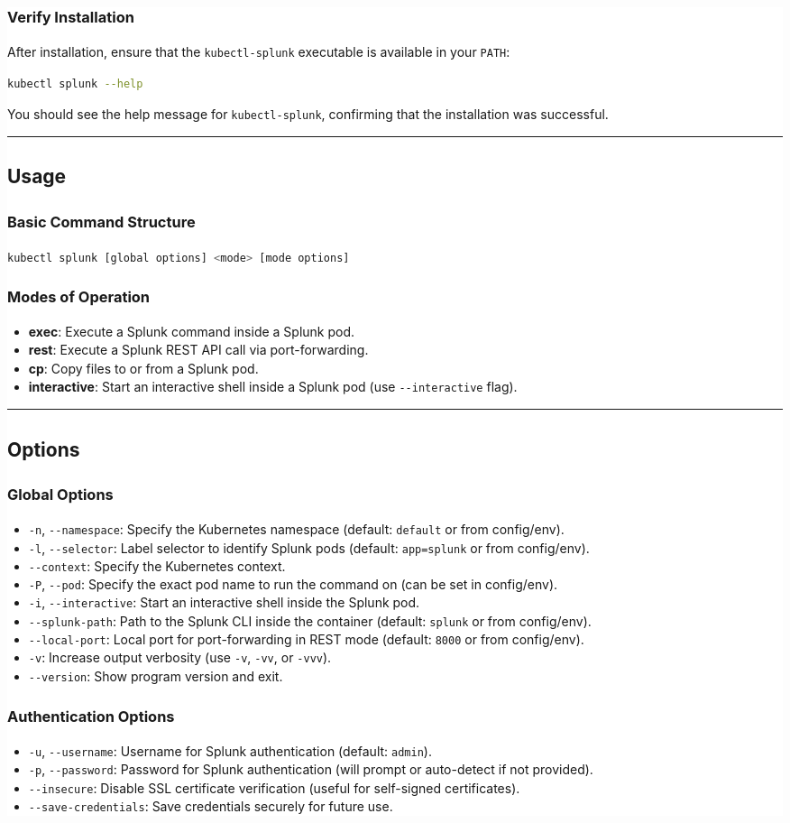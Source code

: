 ### Verify Installation

After installation, ensure that the `kubectl-splunk` executable is available in your `PATH`:

```bash
kubectl splunk --help
```

You should see the help message for `kubectl-splunk`, confirming that the installation was successful.

---

## Usage

### Basic Command Structure

```bash
kubectl splunk [global options] <mode> [mode options]
```

### Modes of Operation

- **exec**: Execute a Splunk command inside a Splunk pod.
- **rest**: Execute a Splunk REST API call via port-forwarding.
- **cp**: Copy files to or from a Splunk pod.
- **interactive**: Start an interactive shell inside a Splunk pod (use `--interactive` flag).

---

## Options

### Global Options

- `-n`, `--namespace`: Specify the Kubernetes namespace (default: `default` or from config/env).
- `-l`, `--selector`: Label selector to identify Splunk pods (default: `app=splunk` or from config/env).
- `--context`: Specify the Kubernetes context.
- `-P`, `--pod`: Specify the exact pod name to run the command on (can be set in config/env).
- `-i`, `--interactive`: Start an interactive shell inside the Splunk pod.
- `--splunk-path`: Path to the Splunk CLI inside the container (default: `splunk` or from config/env).
- `--local-port`: Local port for port-forwarding in REST mode (default: `8000` or from config/env).
- `-v`: Increase output verbosity (use `-v`, `-vv`, or `-vvv`).
- `--version`: Show program version and exit.

### Authentication Options

- `-u`, `--username`: Username for Splunk authentication (default: `admin`).
- `-p`, `--password`: Password for Splunk authentication (will prompt or auto-detect if not provided).
- `--insecure`: Disable SSL certificate verification (useful for self-signed certificates).
- `--save-credentials`: Save credentials securely for future use.
